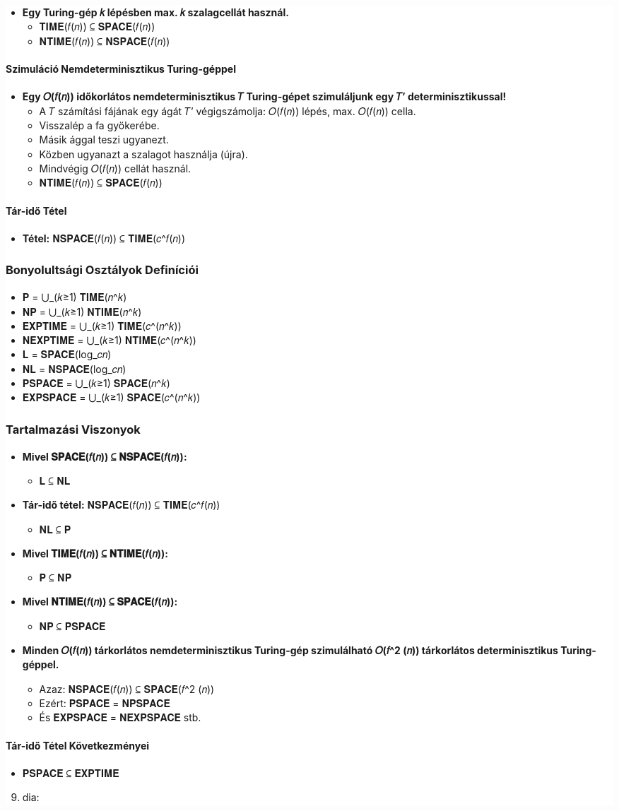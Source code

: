 - **Egy Turing-gép 𝑘 lépésben max. 𝑘 szalagcellát használ.**
  - 𝐓𝐈𝐌𝐄(𝑓(𝑛)) ⊆ 𝐒𝐏𝐀𝐂𝐄(𝑓(𝑛))
  - 𝐍𝐓𝐈𝐌𝐄(𝑓(𝑛)) ⊆ 𝐍𝐒𝐏𝐀𝐂𝐄(𝑓(𝑛))

#### Szimuláció Nemdeterminisztikus Turing-géppel

- **Egy 𝑂(𝑓(𝑛)) időkorlátos nemdeterminisztikus 𝑇 Turing-gépet szimuláljunk egy 𝑇’ determinisztikussal!**
  - A 𝑇 számítási fájának egy ágát 𝑇’ végigszámolja: 𝑂(𝑓(𝑛)) lépés, max. 𝑂(𝑓(𝑛)) cella.
  - Visszalép a fa gyökerébe.
  - Másik ággal teszi ugyanezt.
  - Közben ugyanazt a szalagot használja (újra).
  - Mindvégig 𝑂(𝑓(𝑛)) cellát használ.
  - 𝐍𝐓𝐈𝐌𝐄(𝑓(𝑛)) ⊆ 𝐒𝐏𝐀𝐂𝐄(𝑓(𝑛))

#### Tár-idő Tétel

- **Tétel:** 𝐍𝐒𝐏𝐀𝐂𝐄(𝑓(𝑛)) ⊆ 𝐓𝐈𝐌𝐄(𝑐^𝑓(𝑛))

### Bonyolultsági Osztályok Definíciói

- 𝐏 = ⋃_(𝑘≥1) 𝐓𝐈𝐌𝐄(𝑛^𝑘)
- 𝐍𝐏 = ⋃_(𝑘≥1) 𝐍𝐓𝐈𝐌𝐄(𝑛^𝑘)
- 𝐄𝐗𝐏𝐓𝐈𝐌𝐄 = ⋃_(𝑘≥1) 𝐓𝐈𝐌𝐄(𝑐^(𝑛^𝑘))
- 𝐍𝐄𝐗𝐏𝐓𝐈𝐌𝐄 = ⋃_(𝑘≥1) 𝐍𝐓𝐈𝐌𝐄(𝑐^(𝑛^𝑘))
- 𝐋 = 𝐒𝐏𝐀𝐂𝐄(log_𝑐⁡𝑛)
- 𝐍𝐋 = 𝐍𝐒𝐏𝐀𝐂𝐄(log_𝑐⁡𝑛)
- 𝐏𝐒𝐏𝐀𝐂𝐄 = ⋃_(𝑘≥1) 𝐒𝐏𝐀𝐂𝐄(𝑛^𝑘)
- 𝐄𝐗𝐏𝐒𝐏𝐀𝐂𝐄 = ⋃_(𝑘≥1) 𝐒𝐏𝐀𝐂𝐄(𝑐^(𝑛^𝑘))

### Tartalmazási Viszonyok

- **Mivel 𝐒𝐏𝐀𝐂𝐄(𝑓(𝑛)) ⊆ 𝐍𝐒𝐏𝐀𝐂𝐄(𝑓(𝑛)):**
  - 𝐋 ⊆ 𝐍𝐋

- **Tár-idő tétel:** 𝐍𝐒𝐏𝐀𝐂𝐄(𝑓(𝑛)) ⊆ 𝐓𝐈𝐌𝐄(𝑐^𝑓(𝑛))
  - 𝐍𝐋 ⊆ 𝐏

- **Mivel 𝐓𝐈𝐌𝐄(𝑓(𝑛)) ⊆ 𝐍𝐓𝐈𝐌𝐄(𝑓(𝑛)):**
  - 𝐏 ⊆ 𝐍𝐏

- **Mivel 𝐍𝐓𝐈𝐌𝐄(𝑓(𝑛)) ⊆ 𝐒𝐏𝐀𝐂𝐄(𝑓(𝑛)):**
  - 𝐍𝐏 ⊆ 𝐏𝐒𝐏𝐀𝐂𝐄

- **Minden 𝑂(𝑓(𝑛)) tárkorlátos nemdeterminisztikus Turing-gép szimulálható 𝑂(𝑓^2 (𝑛)) tárkorlátos determinisztikus Turing-géppel.**
  - Azaz: 𝐍𝐒𝐏𝐀𝐂𝐄(𝑓(𝑛)) ⊆ 𝐒𝐏𝐀𝐂𝐄(𝑓^2 (𝑛))
  - Ezért: 𝐏𝐒𝐏𝐀𝐂𝐄 = 𝐍𝐏𝐒𝐏𝐀𝐂𝐄
  - És 𝐄𝐗𝐏𝐒𝐏𝐀𝐂𝐄 = 𝐍𝐄𝐗𝐏𝐒𝐏𝐀𝐂𝐄 stb.

#### Tár-idő Tétel Következményei

- 𝐏𝐒𝐏𝐀𝐂𝐄 ⊆ 𝐄𝐗𝐏𝐓𝐈𝐌𝐄

9. dia:
